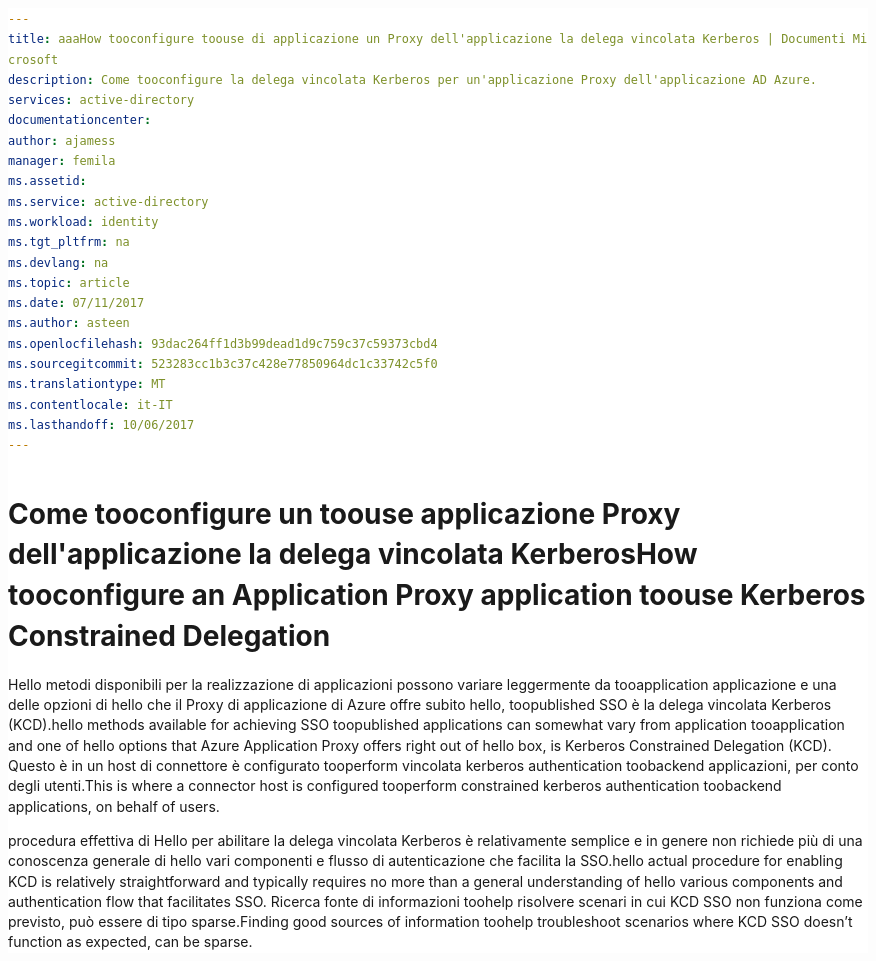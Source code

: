 ```yaml
---
title: aaaHow tooconfigure toouse di applicazione un Proxy dell'applicazione la delega vincolata Kerberos | Documenti Microsoft
description: Come tooconfigure la delega vincolata Kerberos per un'applicazione Proxy dell'applicazione AD Azure.
services: active-directory
documentationcenter: 
author: ajamess
manager: femila
ms.assetid: 
ms.service: active-directory
ms.workload: identity
ms.tgt_pltfrm: na
ms.devlang: na
ms.topic: article
ms.date: 07/11/2017
ms.author: asteen
ms.openlocfilehash: 93dac264ff1d3b99dead1d9c759c37c59373cbd4
ms.sourcegitcommit: 523283cc1b3c37c428e77850964dc1c33742c5f0
ms.translationtype: MT
ms.contentlocale: it-IT
ms.lasthandoff: 10/06/2017
---
```

# <a name="how-tooconfigure-an-application-proxy-application-toouse-kerberos-constrained-delegation"></a><span data-ttu-id="050e7-103">Come tooconfigure un toouse applicazione Proxy dell'applicazione la delega vincolata Kerberos</span><span class="sxs-lookup"><span data-stu-id="050e7-103">How tooconfigure an Application Proxy application toouse Kerberos Constrained Delegation</span></span>

<span data-ttu-id="050e7-104">Hello metodi disponibili per la realizzazione di applicazioni possono variare leggermente da tooapplication applicazione e una delle opzioni di hello che il Proxy di applicazione di Azure offre subito hello, toopublished SSO è la delega vincolata Kerberos (KCD).</span><span class="sxs-lookup"><span data-stu-id="050e7-104">hello methods available for achieving SSO toopublished applications can somewhat vary from application tooapplication and one of hello options that Azure Application Proxy offers right out of hello box, is Kerberos Constrained Delegation (KCD).</span></span> <span data-ttu-id="050e7-105">Questo è in un host di connettore è configurato tooperform vincolata kerberos authentication toobackend applicazioni, per conto degli utenti.</span><span class="sxs-lookup"><span data-stu-id="050e7-105">This is where a connector host is configured tooperform constrained kerberos authentication toobackend applications, on behalf of users.</span></span>

<span data-ttu-id="050e7-106">procedura effettiva di Hello per abilitare la delega vincolata Kerberos è relativamente semplice e in genere non richiede più di una conoscenza generale di hello vari componenti e flusso di autenticazione che facilita la SSO.</span><span class="sxs-lookup"><span data-stu-id="050e7-106">hello actual procedure for enabling KCD is relatively straightforward and typically requires no more than a general understanding of hello various components and authentication flow that facilitates SSO.</span></span> <span data-ttu-id="050e7-107">Ricerca fonte di informazioni toohelp risolvere scenari in cui KCD SSO non funziona come previsto, può essere di tipo sparse.</span><span class="sxs-lookup"><span data-stu-id="050e7-107">Finding good sources of information toohelp troubleshoot scenarios where KCD SSO doesn’t function as expected, can be sparse.</span></span>
